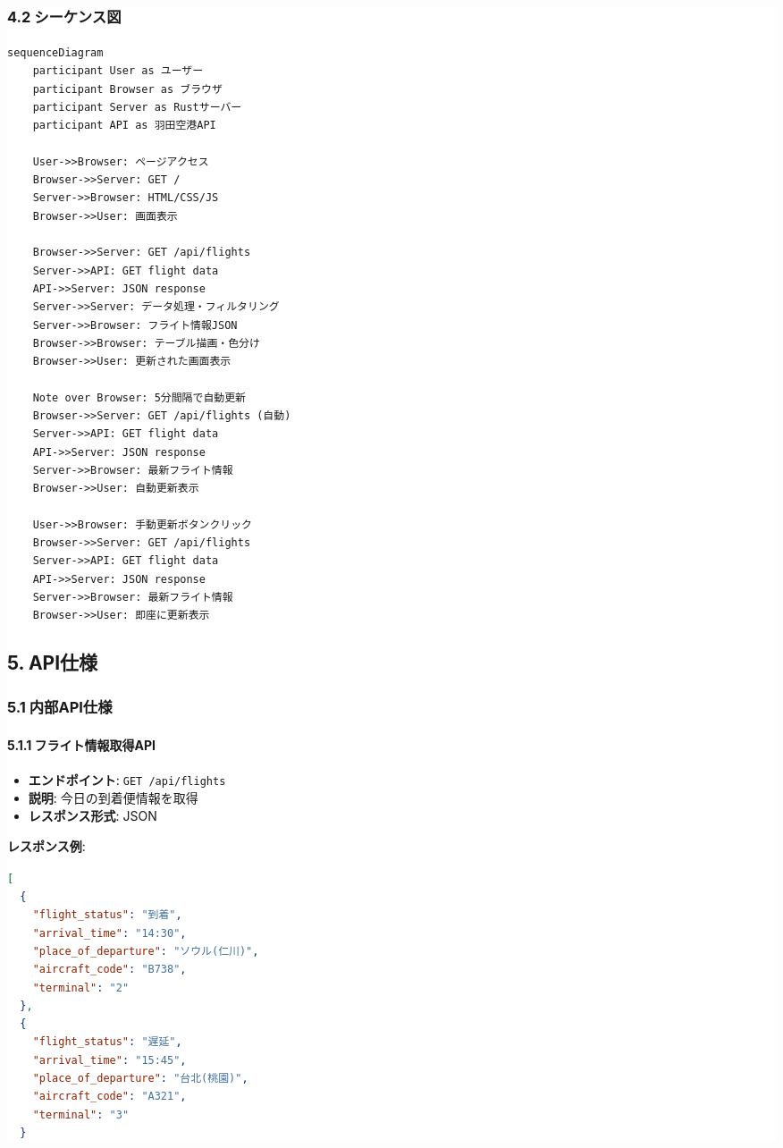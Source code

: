 ### 4.2 シーケンス図

```mermaid
sequenceDiagram
    participant User as ユーザー
    participant Browser as ブラウザ
    participant Server as Rustサーバー
    participant API as 羽田空港API

    User->>Browser: ページアクセス
    Browser->>Server: GET /
    Server->>Browser: HTML/CSS/JS
    Browser->>User: 画面表示

    Browser->>Server: GET /api/flights
    Server->>API: GET flight data
    API->>Server: JSON response
    Server->>Server: データ処理・フィルタリング
    Server->>Browser: フライト情報JSON
    Browser->>Browser: テーブル描画・色分け
    Browser->>User: 更新された画面表示

    Note over Browser: 5分間隔で自動更新
    Browser->>Server: GET /api/flights (自動)
    Server->>API: GET flight data
    API->>Server: JSON response
    Server->>Browser: 最新フライト情報
    Browser->>User: 自動更新表示

    User->>Browser: 手動更新ボタンクリック
    Browser->>Server: GET /api/flights
    Server->>API: GET flight data
    API->>Server: JSON response
    Server->>Browser: 最新フライト情報
    Browser->>User: 即座に更新表示
```

## 5. API仕様

### 5.1 内部API仕様

#### 5.1.1 フライト情報取得API
- **エンドポイント**: `GET /api/flights`
- **説明**: 今日の到着便情報を取得
- **レスポンス形式**: JSON

**レスポンス例**:
```json
[
  {
    "flight_status": "到着",
    "arrival_time": "14:30",
    "place_of_departure": "ソウル(仁川)",
    "aircraft_code": "B738",
    "terminal": "2"
  },
  {
    "flight_status": "遅延",
    "arrival_time": "15:45",
    "place_of_departure": "台北(桃園)",
    "aircraft_code": "A321",
    "terminal": "3"
  }
```